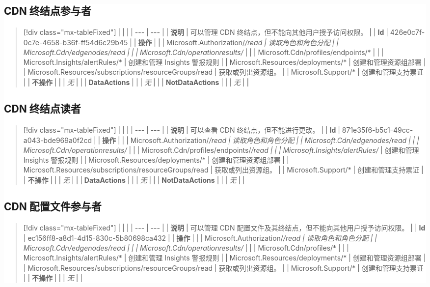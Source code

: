 ## <a name="cdn-endpoint-contributor"></a>CDN 终结点参与者
> [!div class="mx-tableFixed"]
> | | |
> | --- | --- |
> | **说明** | 可以管理 CDN 终结点，但不能向其他用户授予访问权限。 |
> | **Id** | 426e0c7f-0c7e-4658-b36f-ff54d6c29b45 |
> | **操作** |  |
> | Microsoft.Authorization/*/read | 读取角色和角色分配 |
> | Microsoft.Cdn/edgenodes/read |  |
> | Microsoft.Cdn/operationresults/* |  |
> | Microsoft.Cdn/profiles/endpoints/* |  |
> | Microsoft.Insights/alertRules/* | 创建和管理 Insights 警报规则 |
> | Microsoft.Resources/deployments/* | 创建和管理资源组部署 |
> | Microsoft.Resources/subscriptions/resourceGroups/read | 获取或列出资源组。 |
> | Microsoft.Support/* | 创建和管理支持票证 |
> | **不操作** |  |
> | *无* |  |
> | **DataActions** |  |
> | *无* |  |
> | **NotDataActions** |  |
> | *无* |  |

## <a name="cdn-endpoint-reader"></a>CDN 终结点读者
> [!div class="mx-tableFixed"]
> | | |
> | --- | --- |
> | **说明** | 可以查看 CDN 终结点，但不能进行更改。 |
> | **Id** | 871e35f6-b5c1-49cc-a043-bde969a0f2cd |
> | **操作** |  |
> | Microsoft.Authorization/*/read | 读取角色和角色分配 |
> | Microsoft.Cdn/edgenodes/read |  |
> | Microsoft.Cdn/operationresults/* |  |
> | Microsoft.Cdn/profiles/endpoints/*/read |  |
> | Microsoft.Insights/alertRules/* | 创建和管理 Insights 警报规则 |
> | Microsoft.Resources/deployments/* | 创建和管理资源组部署 |
> | Microsoft.Resources/subscriptions/resourceGroups/read | 获取或列出资源组。 |
> | Microsoft.Support/* | 创建和管理支持票证 |
> | **不操作** |  |
> | *无* |  |
> | **DataActions** |  |
> | *无* |  |
> | **NotDataActions** |  |
> | *无* |  |

## <a name="cdn-profile-contributor"></a>CDN 配置文件参与者
> [!div class="mx-tableFixed"]
> | | |
> | --- | --- |
> | **说明** | 可以管理 CDN 配置文件及其终结点，但不能向其他用户授予访问权限。 |
> | **Id** | ec156ff8-a8d1-4d15-830c-5b80698ca432 |
> | **操作** |  |
> | Microsoft.Authorization/*/read | 读取角色和角色分配 |
> | Microsoft.Cdn/edgenodes/read |  |
> | Microsoft.Cdn/operationresults/* |  |
> | Microsoft.Cdn/profiles/* |  |
> | Microsoft.Insights/alertRules/* | 创建和管理 Insights 警报规则 |
> | Microsoft.Resources/deployments/* | 创建和管理资源组部署 |
> | Microsoft.Resources/subscriptions/resourceGroups/read | 获取或列出资源组。 |
> | Microsoft.Support/* | 创建和管理支持票证 |
> | **不操作** |  |
> | *无* |  |